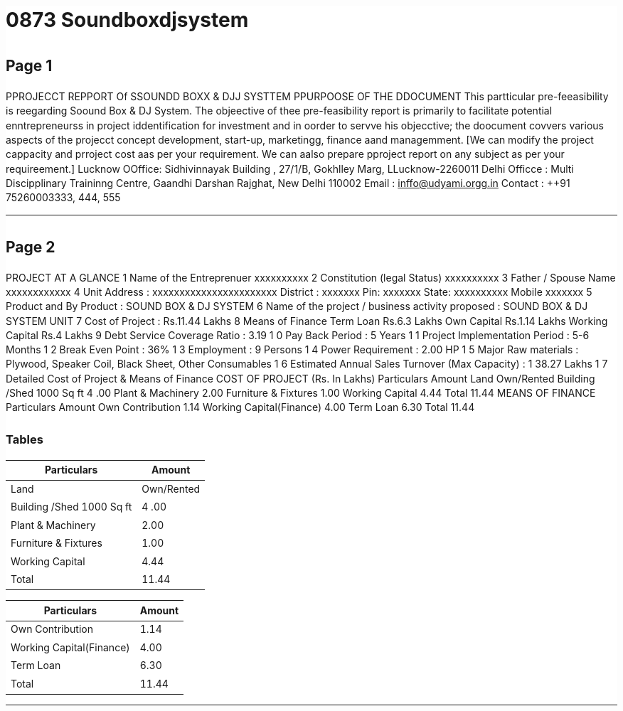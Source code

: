 # 0873 Soundboxdjsystem

## Page 1

PPROJECCT REPPORT Of SSOUNDD BOXX & DJJ SYSTTEM PPURPOOSE OF THE DDOCUMENT This partticular pre-feeasibility is reegarding Soound Box & DJ System. The objeective of thee pre-feasibility report is primarily to facilitate potential enntrepreneurss in project iddentification for investment and in oorder to servve his objecctive; the doocument covvers various aspects of the projecct concept development, start-up, marketingg, finance aand managemment. [We can modify the project cappacity and prroject cost aas per your requirement. We can aalso prepare pproject report on any subject as per your requireement.] Lucknow OOffice: Sidhivinnayak Building , 27/1/B, Gokhlley Marg, LLucknow-2260011 Delhi Officce : Multi Discipplinary Traininng Centre, Gaandhi Darshan Rajghat, New Delhi 110002 Email : inffo@udyami.orgg.in Contact : ++91 75260003333, 444, 555

---

## Page 2

PROJECT AT A GLANCE 1 Name of the Entreprenuer xxxxxxxxxx 2 Constitution (legal Status) xxxxxxxxxx 3 Father / Spouse Name xxxxxxxxxxxx 4 Unit Address : xxxxxxxxxxxxxxxxxxxxxxx District : xxxxxxx Pin: xxxxxxx State: xxxxxxxxxx Mobile xxxxxxx 5 Product and By Product : SOUND BOX & DJ SYSTEM 6 Name of the project / business activity proposed : SOUND BOX & DJ SYSTEM UNIT 7 Cost of Project : Rs.11.44 Lakhs 8 Means of Finance Term Loan Rs.6.3 Lakhs Own Capital Rs.1.14 Lakhs Working Capital Rs.4 Lakhs 9 Debt Service Coverage Ratio : 3.19 1 0 Pay Back Period : 5 Years 1 1 Project Implementation Period : 5-6 Months 1 2 Break Even Point : 36% 1 3 Employment : 9 Persons 1 4 Power Requirement : 2.00 HP 1 5 Major Raw materials : Plywood, Speaker Coil, Black Sheet, Other Consumables 1 6 Estimated Annual Sales Turnover (Max Capacity) : 1 38.27 Lakhs 1 7 Detailed Cost of Project & Means of Finance COST OF PROJECT (Rs. In Lakhs) Particulars Amount Land Own/Rented Building /Shed 1000 Sq ft 4 .00 Plant & Machinery 2.00 Furniture & Fixtures 1.00 Working Capital 4.44 Total 11.44 MEANS OF FINANCE Particulars Amount Own Contribution 1.14 Working Capital(Finance) 4.00 Term Loan 6.30 Total 11.44

### Tables

| Particulars | Amount |
|---|---|
| Land | Own/Rented |
| Building /Shed 1000 Sq ft | 4 .00 |
| Plant & Machinery | 2.00 |
| Furniture & Fixtures | 1.00 |
| Working Capital | 4.44 |
| Total | 11.44 |

| Particulars | Amount |
|---|---|
| Own Contribution | 1.14 |
| Working Capital(Finance) | 4.00 |
| Term Loan | 6.30 |
| Total | 11.44 |

---